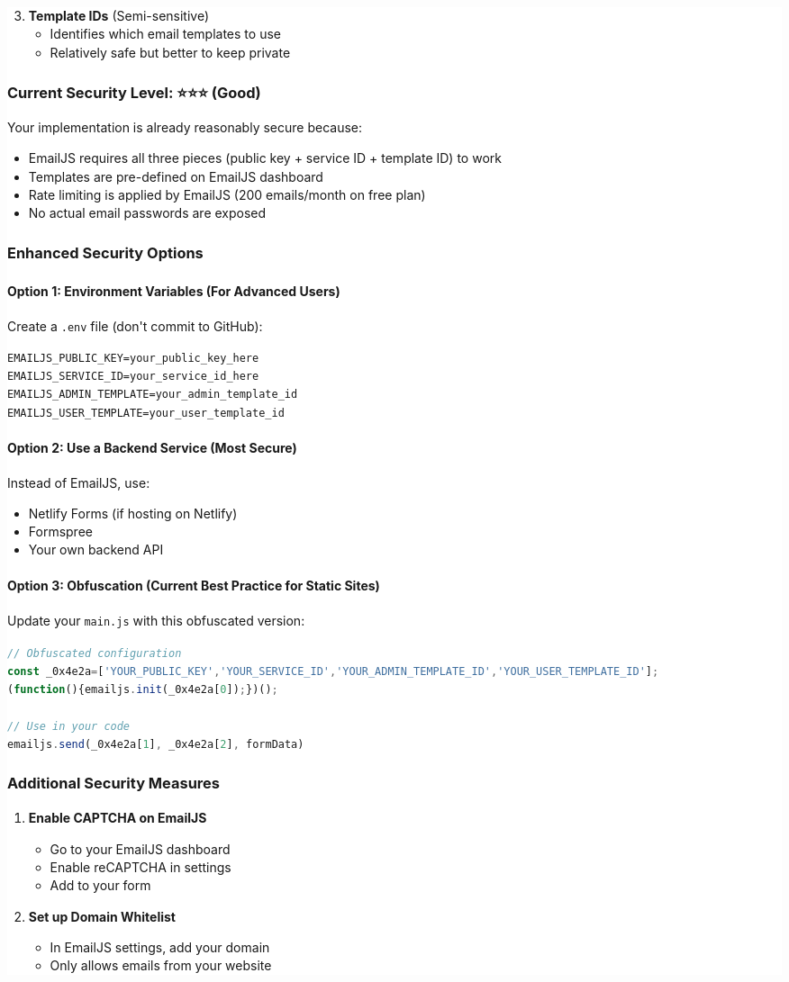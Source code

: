3. **Template IDs** (Semi-sensitive)
   - Identifies which email templates to use
   - Relatively safe but better to keep private

### Current Security Level: ⭐⭐⭐ (Good)

Your implementation is already reasonably secure because:
- EmailJS requires all three pieces (public key + service ID + template ID) to work
- Templates are pre-defined on EmailJS dashboard
- Rate limiting is applied by EmailJS (200 emails/month on free plan)
- No actual email passwords are exposed

### Enhanced Security Options

#### Option 1: Environment Variables (For Advanced Users)
Create a `.env` file (don't commit to GitHub):
```
EMAILJS_PUBLIC_KEY=your_public_key_here
EMAILJS_SERVICE_ID=your_service_id_here
EMAILJS_ADMIN_TEMPLATE=your_admin_template_id
EMAILJS_USER_TEMPLATE=your_user_template_id
```

#### Option 2: Use a Backend Service (Most Secure)
Instead of EmailJS, use:
- Netlify Forms (if hosting on Netlify)
- Formspree
- Your own backend API

#### Option 3: Obfuscation (Current Best Practice for Static Sites)

Update your `main.js` with this obfuscated version:

```javascript
// Obfuscated configuration
const _0x4e2a=['YOUR_PUBLIC_KEY','YOUR_SERVICE_ID','YOUR_ADMIN_TEMPLATE_ID','YOUR_USER_TEMPLATE_ID'];
(function(){emailjs.init(_0x4e2a[0]);})();

// Use in your code
emailjs.send(_0x4e2a[1], _0x4e2a[2], formData)
```

### Additional Security Measures

1. **Enable CAPTCHA on EmailJS**
   - Go to your EmailJS dashboard
   - Enable reCAPTCHA in settings
   - Add to your form

2. **Set up Domain Whitelist**
   - In EmailJS settings, add your domain
   - Only allows emails from your website
